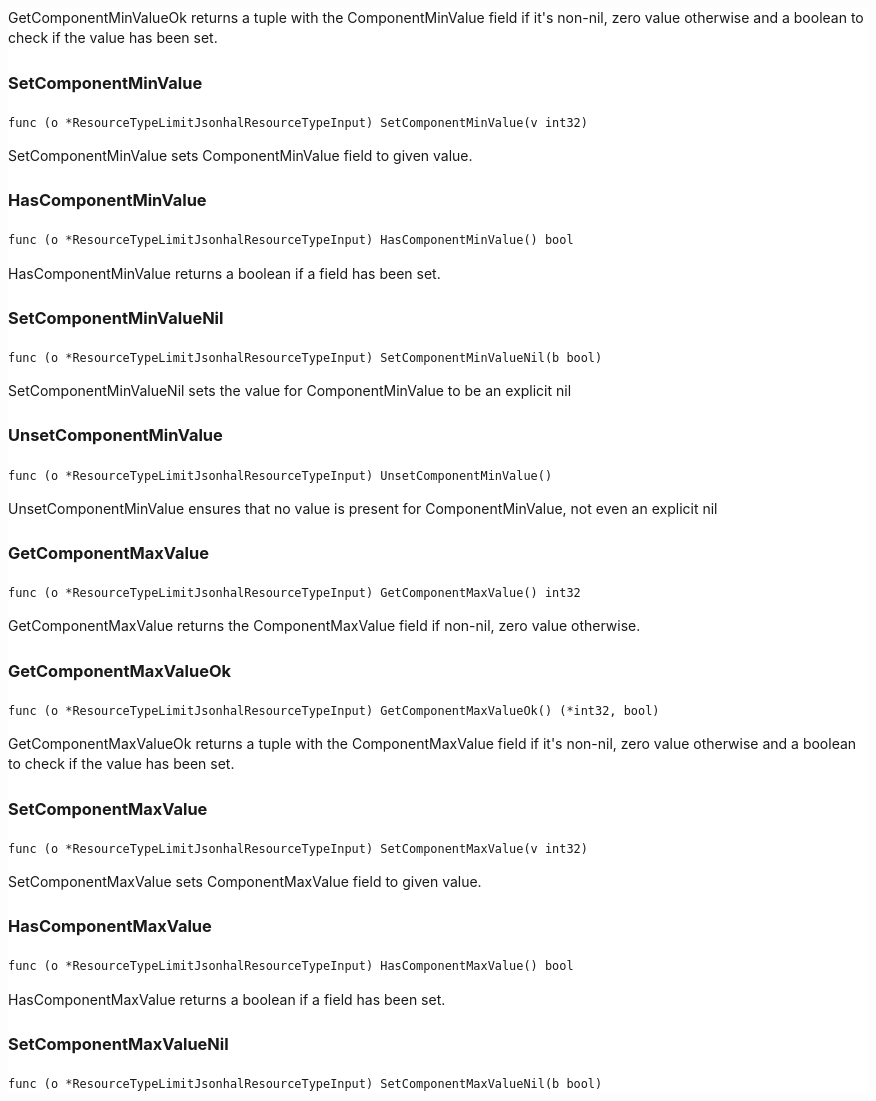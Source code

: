 GetComponentMinValueOk returns a tuple with the ComponentMinValue field if it's non-nil, zero value otherwise
and a boolean to check if the value has been set.

### SetComponentMinValue

`func (o *ResourceTypeLimitJsonhalResourceTypeInput) SetComponentMinValue(v int32)`

SetComponentMinValue sets ComponentMinValue field to given value.

### HasComponentMinValue

`func (o *ResourceTypeLimitJsonhalResourceTypeInput) HasComponentMinValue() bool`

HasComponentMinValue returns a boolean if a field has been set.

### SetComponentMinValueNil

`func (o *ResourceTypeLimitJsonhalResourceTypeInput) SetComponentMinValueNil(b bool)`

 SetComponentMinValueNil sets the value for ComponentMinValue to be an explicit nil

### UnsetComponentMinValue
`func (o *ResourceTypeLimitJsonhalResourceTypeInput) UnsetComponentMinValue()`

UnsetComponentMinValue ensures that no value is present for ComponentMinValue, not even an explicit nil
### GetComponentMaxValue

`func (o *ResourceTypeLimitJsonhalResourceTypeInput) GetComponentMaxValue() int32`

GetComponentMaxValue returns the ComponentMaxValue field if non-nil, zero value otherwise.

### GetComponentMaxValueOk

`func (o *ResourceTypeLimitJsonhalResourceTypeInput) GetComponentMaxValueOk() (*int32, bool)`

GetComponentMaxValueOk returns a tuple with the ComponentMaxValue field if it's non-nil, zero value otherwise
and a boolean to check if the value has been set.

### SetComponentMaxValue

`func (o *ResourceTypeLimitJsonhalResourceTypeInput) SetComponentMaxValue(v int32)`

SetComponentMaxValue sets ComponentMaxValue field to given value.

### HasComponentMaxValue

`func (o *ResourceTypeLimitJsonhalResourceTypeInput) HasComponentMaxValue() bool`

HasComponentMaxValue returns a boolean if a field has been set.

### SetComponentMaxValueNil

`func (o *ResourceTypeLimitJsonhalResourceTypeInput) SetComponentMaxValueNil(b bool)`
